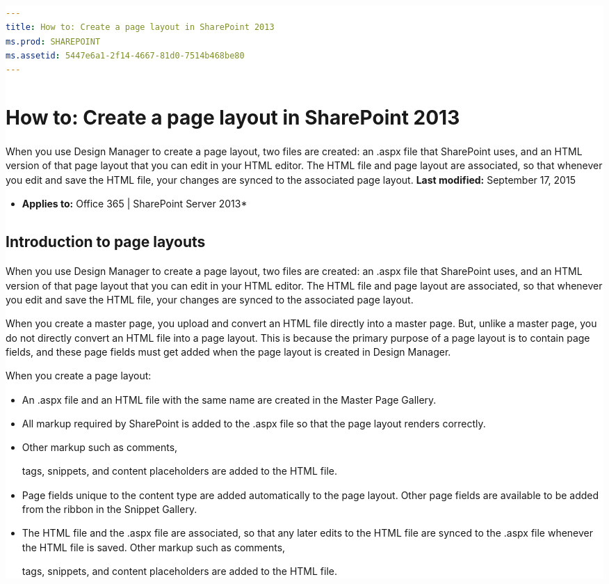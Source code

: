 ```yaml
---
title: How to: Create a page layout in SharePoint 2013
ms.prod: SHAREPOINT
ms.assetid: 5447e6a1-2f14-4667-81d0-7514b468be80
---
```



# How to: Create a page layout in SharePoint 2013
When you use Design Manager to create a page layout, two files are created: an .aspx file that SharePoint uses, and an HTML version of that page layout that you can edit in your HTML editor. The HTML file and page layout are associated, so that whenever you edit and save the HTML file, your changes are synced to the associated page layout. 
 **Last modified:** September 17, 2015
  
    
    

 * **Applies to:** Office 365 | SharePoint Server 2013* 
## Introduction to page layouts
<a name="Introduction"> </a>

When you use Design Manager to create a page layout, two files are created: an .aspx file that SharePoint uses, and an HTML version of that page layout that you can edit in your HTML editor. The HTML file and page layout are associated, so that whenever you edit and save the HTML file, your changes are synced to the associated page layout. 
  
    
    
When you create a master page, you upload and convert an HTML file directly into a master page. But, unlike a master page, you do not directly convert an HTML file into a page layout. This is because the primary purpose of a page layout is to contain page fields, and these page fields must get added when the page layout is created in Design Manager. 
  
    
    
When you create a page layout: 
  
    
    

- An .aspx file and an HTML file with the same name are created in the Master Page Gallery. 
    
  
- All markup required by SharePoint is added to the .aspx file so that the page layout renders correctly. 
    
  
- Other markup such as comments,  **<div>** tags, snippets, and content placeholders are added to the HTML file.
    
  
- Page fields unique to the content type are added automatically to the page layout. Other page fields are available to be added from the ribbon in the Snippet Gallery. 
    
  
- The HTML file and the .aspx file are associated, so that any later edits to the HTML file are synced to the .aspx file whenever the HTML file is saved. Other markup such as comments,  **<div>** tags, snippets, and content placeholders are added to the HTML file.
    